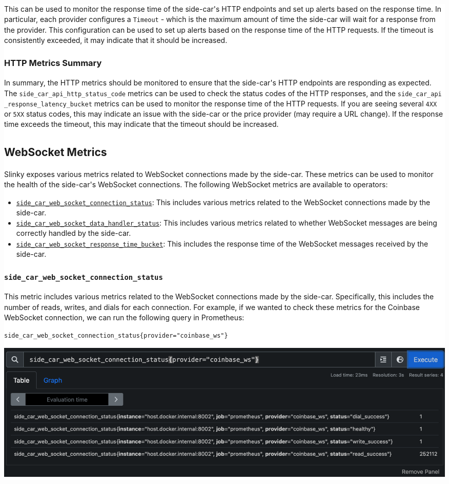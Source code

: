 This can be used to monitor the response time of the side-car's HTTP endpoints and set up alerts based on the response time. In particular, each provider configures a `Timeout` - which is the maximum amount of time the side-car will wait for a response from the provider. This configuration can be used to set up alerts based on the response time of the HTTP requests. If the timeout is consistently exceeded, it may indicate that it should be increased.

### HTTP Metrics Summary

In summary, the HTTP metrics should be monitored to ensure that the side-car's HTTP endpoints are responding as expected. The `side_car_api_http_status_code` metrics can be used to check the status codes of the HTTP responses, and the `side_car_api_response_latency_bucket` metrics can be used to monitor the response time of the HTTP requests. If you are seeing several `4XX` or `5XX` status codes, this may indicate an issue with the side-car or the price provider (may require a URL change). If the response time exceeds the timeout, this may indicate that the timeout should be increased.

## WebSocket Metrics

Slinky exposes various metrics related to WebSocket connections made by the side-car. These metrics can be used to monitor the health of the side-car's WebSocket connections. The following WebSocket metrics are available to operators:

* [`side_car_web_socket_connection_status`](#side_car_web_socket_connection_status): This includes various metrics related to the WebSocket connections made by the side-car.
* [`side_car_web_socket_data_handler_status`](#side_car_web_socket_data_handler_status): This includes various metrics related to whether WebSocket messages are being correctly handled by the side-car.
* [`side_car_web_socket_response_time_bucket`](#side_car_web_socket_response_time_bucket): This includes the response time of the WebSocket messages received by the side-car.

### `side_car_web_socket_connection_status`

This metric includes various metrics related to the WebSocket connections made by the side-car. Specifically, this includes the number of reads, writes, and dials for each connection. For example, if we wanted to check these metrics for the Coinbase WebSocket connection, we can run the following query in Prometheus:

```promql
side_car_web_socket_connection_status{provider="coinbase_ws"}
```

![Architecture Overview](./assets/side_car_web_socket_connection_status.png)
